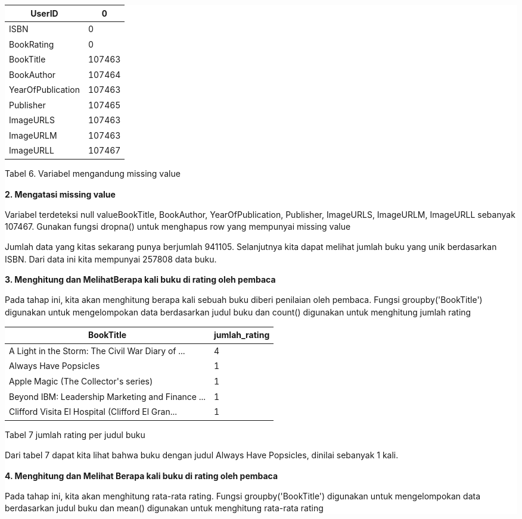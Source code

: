 |UserID             |       0|
| ------------------|-----------|
|ISBN               |       0|
|BookRating          |      0|
|BookTitle          |  107463|
|BookAuthor         |  107464|
|YearOfPublication  |  107463|
|Publisher          |  107465|
|ImageURLS          |  107463|
|ImageURLM          |  107463|
|ImageURLL          |  107467|

Tabel 6. Variabel mengandung missing value

**2. Mengatasi missing value**

Variabel terdeteksi null valueBookTitle, BookAuthor, YearOfPublication, Publisher, ImageURLS, ImageURLM, ImageURLL sebanyak 107467. Gunakan fungsi dropna() untuk menghapus row yang mempunyai missing value

Jumlah data yang kitas sekarang punya berjumlah 941105. Selanjutnya kita dapat melihat jumlah buku yang unik berdasarkan ISBN. Dari data ini kita mempunyai 257808 data buku.

**3. Menghitung dan MelihatBerapa kali buku di rating oleh pembaca**

Pada tahap ini, kita akan menghitung berapa kali sebuah buku diberi penilaian oleh pembaca. Fungsi groupby('BookTitle') digunakan untuk mengelompokan data berdasarkan judul buku dan count() digunakan untuk menghitung jumlah rating

|BookTitle	                                        |jumlah_rating|
| --------------------------------------------------|-------------|
|A Light in the Storm: The Civil War Diary of ...	 |4            |
|Always Have Popsicles	                             |1            |
|Apple Magic (The Collector's series)	              |1            |
|Beyond IBM: Leadership Marketing and Finance ...	 |1            |
|Clifford Visita El Hospital (Clifford El Gran...	  |1            |

Tabel 7 jumlah rating per judul buku

Dari tabel 7 dapat kita lihat bahwa buku dengan judul Always Have Popsicles, dinilai sebanyak 1 kali.

**4. Menghitung dan Melihat Berapa kali buku di rating oleh pembaca**

Pada tahap ini, kita akan menghitung rata-rata rating. Fungsi groupby('BookTitle') digunakan untuk mengelompokan data berdasarkan judul buku dan mean() digunakan untuk menghitung rata-rata rating
